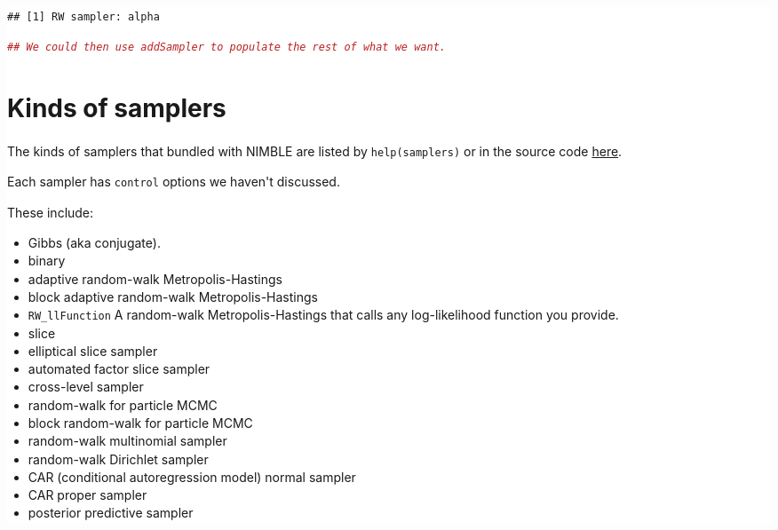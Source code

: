 ```
## [1] RW sampler: alpha
```

```r
## We could then use addSampler to populate the rest of what we want.
```


# Kinds of samplers

The kinds of samplers that bundled with NIMBLE are listed by `help(samplers)` or in the source code [here]( ).

Each sampler has `control` options we haven't discussed.

These include:

- Gibbs (aka conjugate). 
- binary
- adaptive random-walk Metropolis-Hastings
- block adaptive random-walk Metropolis-Hastings
- `RW_llFunction` A random-walk Metropolis-Hastings that calls any log-likelihood function you provide.
- slice
- elliptical slice sampler
- automated factor slice sampler
- cross-level sampler
- random-walk for particle MCMC
- block random-walk for particle MCMC
- random-walk multinomial sampler
- random-walk Dirichlet sampler
- CAR (conditional autoregression model) normal sampler
- CAR proper sampler
- posterior predictive sampler
